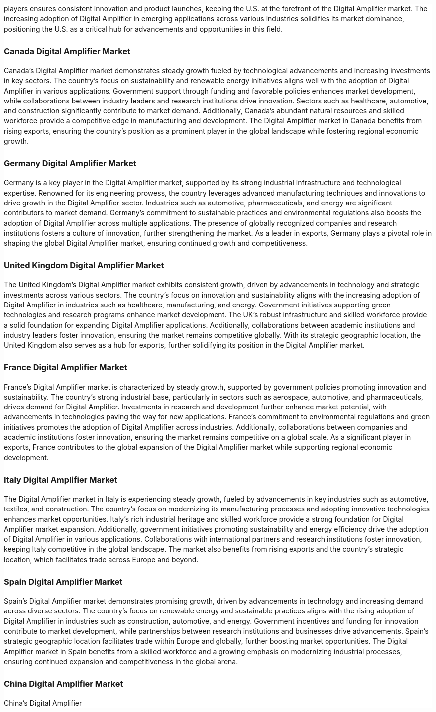 players ensures consistent innovation and product launches, keeping the U.S. at the forefront of the Digital Amplifier market. The increasing adoption of Digital Amplifier in emerging applications across various industries solidifies its market dominance, positioning the U.S. as a critical hub for advancements and opportunities in this field.</p><h3>Canada Digital Amplifier Market</h3><p>Canada&rsquo;s Digital Amplifier market demonstrates steady growth fueled by technological advancements and increasing investments in key sectors. The country&rsquo;s focus on sustainability and renewable energy initiatives aligns well with the adoption of Digital Amplifier in various applications. Government support through funding and favorable policies enhances market development, while collaborations between industry leaders and research institutions drive innovation. Sectors such as healthcare, automotive, and construction significantly contribute to market demand. Additionally, Canada&rsquo;s abundant natural resources and skilled workforce provide a competitive edge in manufacturing and development. The Digital Amplifier market in Canada benefits from rising exports, ensuring the country&rsquo;s position as a prominent player in the global landscape while fostering regional economic growth.</p><h3>Germany Digital Amplifier Market</h3><p>Germany is a key player in the Digital Amplifier market, supported by its strong industrial infrastructure and technological expertise. Renowned for its engineering prowess, the country leverages advanced manufacturing techniques and innovations to drive growth in the Digital Amplifier sector. Industries such as automotive, pharmaceuticals, and energy are significant contributors to market demand. Germany&rsquo;s commitment to sustainable practices and environmental regulations also boosts the adoption of Digital Amplifier across multiple applications. The presence of globally recognized companies and research institutions fosters a culture of innovation, further strengthening the market. As a leader in exports, Germany plays a pivotal role in shaping the global Digital Amplifier market, ensuring continued growth and competitiveness.</p><h3>United Kingdom Digital Amplifier Market</h3><p>The United Kingdom&rsquo;s Digital Amplifier market exhibits consistent growth, driven by advancements in technology and strategic investments across various sectors. The country&rsquo;s focus on innovation and sustainability aligns with the increasing adoption of Digital Amplifier in industries such as healthcare, manufacturing, and energy. Government initiatives supporting green technologies and research programs enhance market development. The UK&rsquo;s robust infrastructure and skilled workforce provide a solid foundation for expanding Digital Amplifier applications. Additionally, collaborations between academic institutions and industry leaders foster innovation, ensuring the market remains competitive globally. With its strategic geographic location, the United Kingdom also serves as a hub for exports, further solidifying its position in the Digital Amplifier market.</p><h3>France Digital Amplifier Market</h3><p>France&rsquo;s Digital Amplifier market is characterized by steady growth, supported by government policies promoting innovation and sustainability. The country&rsquo;s strong industrial base, particularly in sectors such as aerospace, automotive, and pharmaceuticals, drives demand for Digital Amplifier. Investments in research and development further enhance market potential, with advancements in technologies paving the way for new applications. France&rsquo;s commitment to environmental regulations and green initiatives promotes the adoption of Digital Amplifier across industries. Additionally, collaborations between companies and academic institutions foster innovation, ensuring the market remains competitive on a global scale. As a significant player in exports, France contributes to the global expansion of the Digital Amplifier market while supporting regional economic development.</p><h3>Italy Digital Amplifier Market</h3><p>The Digital Amplifier market in Italy is experiencing steady growth, fueled by advancements in key industries such as automotive, textiles, and construction. The country&rsquo;s focus on modernizing its manufacturing processes and adopting innovative technologies enhances market opportunities. Italy&rsquo;s rich industrial heritage and skilled workforce provide a strong foundation for Digital Amplifier market expansion. Additionally, government initiatives promoting sustainability and energy efficiency drive the adoption of Digital Amplifier in various applications. Collaborations with international partners and research institutions foster innovation, keeping Italy competitive in the global landscape. The market also benefits from rising exports and the country&rsquo;s strategic location, which facilitates trade across Europe and beyond.</p><h3>Spain Digital Amplifier Market</h3><p>Spain&rsquo;s Digital Amplifier market demonstrates promising growth, driven by advancements in technology and increasing demand across diverse sectors. The country&rsquo;s focus on renewable energy and sustainable practices aligns with the rising adoption of Digital Amplifier in industries such as construction, automotive, and energy. Government incentives and funding for innovation contribute to market development, while partnerships between research institutions and businesses drive advancements. Spain&rsquo;s strategic geographic location facilitates trade within Europe and globally, further boosting market opportunities. The Digital Amplifier market in Spain benefits from a skilled workforce and a growing emphasis on modernizing industrial processes, ensuring continued expansion and competitiveness in the global arena.</p><h3>China Digital Amplifier Market</h3><p>China&rsquo;s Digital Amplifier